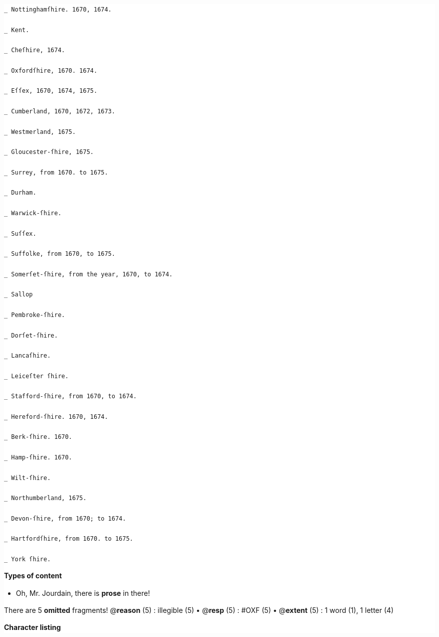     _ Nottinghamſhire. 1670, 1674.

    _ Kent.

    _ Cheſhire, 1674.

    _ Oxfordſhire, 1670. 1674.

    _ Eſſex, 1670, 1674, 1675.

    _ Cumberland, 1670, 1672, 1673.

    _ Westmerland, 1675.

    _ Gloucester-ſhire, 1675.

    _ Surrey, from 1670. to 1675.

    _ Durham.

    _ Warwick-ſhire.

    _ Suſſex.

    _ Suffolke, from 1670, to 1675.

    _ Somerſet-ſhire, from the year, 1670, to 1674.

    _ Sallop

    _ Pembroke-ſhire.

    _ Dorſet-ſhire.

    _ Lancaſhire.

    _ Leiceſter ſhire.

    _ Stafford-ſhire, from 1670, to 1674.

    _ Hereford-ſhire. 1670, 1674.

    _ Berk-ſhire. 1670.

    _ Hamp-ſhire. 1670.

    _ Wilt-ſhire.

    _ Northumberland, 1675.

    _ Devon-ſhire, from 1670; to 1674.

    _ Hartfordſhire, from 1670. to 1675.

    _ York ſhire.

**Types of content**

  * Oh, Mr. Jourdain, there is **prose** in there!

There are 5 **omitted** fragments! 
 @__reason__ (5) : illegible (5)  •  @__resp__ (5) : #OXF (5)  •  @__extent__ (5) : 1 word (1), 1 letter (4)

**Character listing**
